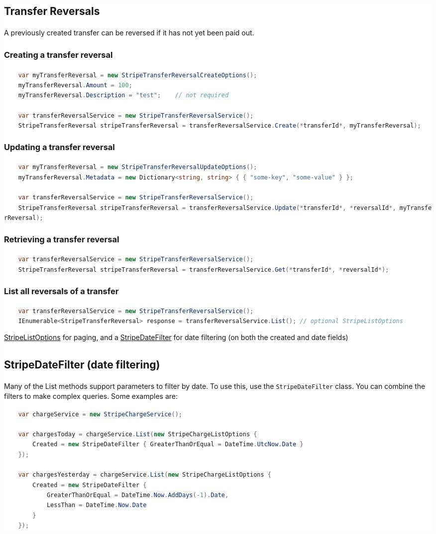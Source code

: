 Transfer Reversals
------------------
A previously created transfer can be reversed if it has not yet been paid out.

### Creating a transfer reversal

```csharp
	var myTransferReversal = new StripeTransferReversalCreateOptions();
	myTransferReversal.Amount = 100;
	myTransferReversal.Description = "test";    // not required

	var transferReversalService = new StripeTransferReversalService();
	StripeTransferReversal stripeTransferReversal = transferReversalService.Create(*transferId*, myTransferReversal);
```

### Updating a transfer reversal

```csharp
	var myTransferReversal = new StripeTransferReversalUpdateOptions();
	myTransferReversal.Metadata = new Dictionary<string, string> { { "some-key", "some-value" } };

	var transferReversalService = new StripeTransferReversalService();
	StripeTransferReversal stripeTransferReversal = transferReversalService.Update(*transferId*, *reversalId*, myTransferReversal);
```

### Retrieving a transfer reversal

```csharp
	var transferReversalService = new StripeTransferReversalService();
	StripeTransferReversal stripeTransferReversal = transferReversalService.Get(*transferId*, *reversalId*);
```

### List all reversals of a transfer

```csharp
	var transferReversalService = new StripeTransferReversalService();
	IEnumerable<StripeTransferReversal> response = transferReversalService.List(); // optional StripeListOptions
```

[StripeListOptions](#stripelistoptions-paging) for paging, and a [StripeDateFilter](#stripedatefilter-date-filtering) for date filtering (on both the created and date fields)

StripeDateFilter (date filtering)
---------------------------------

Many of the List methods support parameters to filter by date. To use this, use the `StripeDateFilter` class. You can combine the filters to make complex queries. Some examples are:

```csharp
	var chargeService = new StripeChargeService();

	var chargesToday = chargeService.List(new StripeChargeListOptions {
		Created = new StripeDateFilter { GreaterThanOrEqual = DateTime.UtcNow.Date }
	});

	var chargesYesterday = chargeService.List(new StripeChargeListOptions {
		Created = new StripeDateFilter {
			GreaterThanOrEqual = DateTime.Now.AddDays(-1).Date,
			LessThan = DateTime.Now.Date
		}
	});
```
